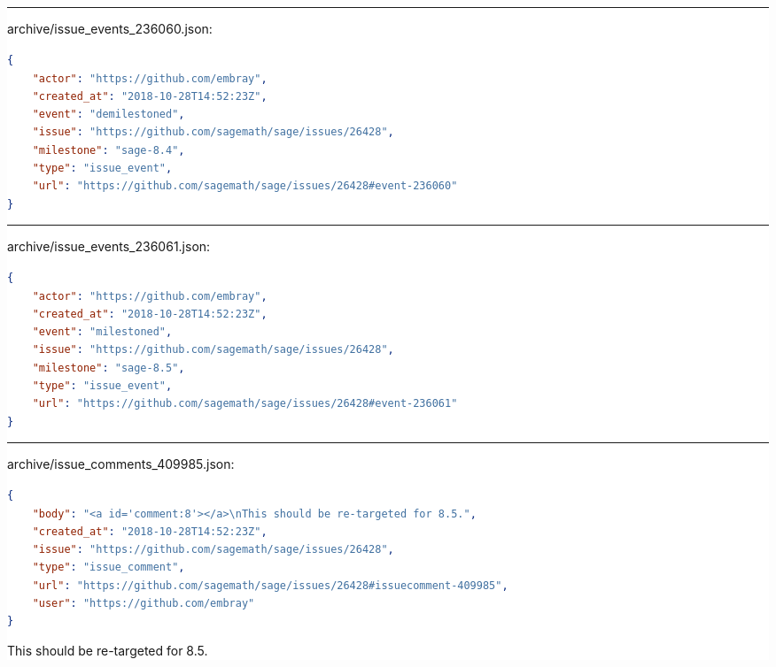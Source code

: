 

---

archive/issue_events_236060.json:
```json
{
    "actor": "https://github.com/embray",
    "created_at": "2018-10-28T14:52:23Z",
    "event": "demilestoned",
    "issue": "https://github.com/sagemath/sage/issues/26428",
    "milestone": "sage-8.4",
    "type": "issue_event",
    "url": "https://github.com/sagemath/sage/issues/26428#event-236060"
}
```



---

archive/issue_events_236061.json:
```json
{
    "actor": "https://github.com/embray",
    "created_at": "2018-10-28T14:52:23Z",
    "event": "milestoned",
    "issue": "https://github.com/sagemath/sage/issues/26428",
    "milestone": "sage-8.5",
    "type": "issue_event",
    "url": "https://github.com/sagemath/sage/issues/26428#event-236061"
}
```



---

archive/issue_comments_409985.json:
```json
{
    "body": "<a id='comment:8'></a>\nThis should be re-targeted for 8.5.",
    "created_at": "2018-10-28T14:52:23Z",
    "issue": "https://github.com/sagemath/sage/issues/26428",
    "type": "issue_comment",
    "url": "https://github.com/sagemath/sage/issues/26428#issuecomment-409985",
    "user": "https://github.com/embray"
}
```

<a id='comment:8'></a>
This should be re-targeted for 8.5.
